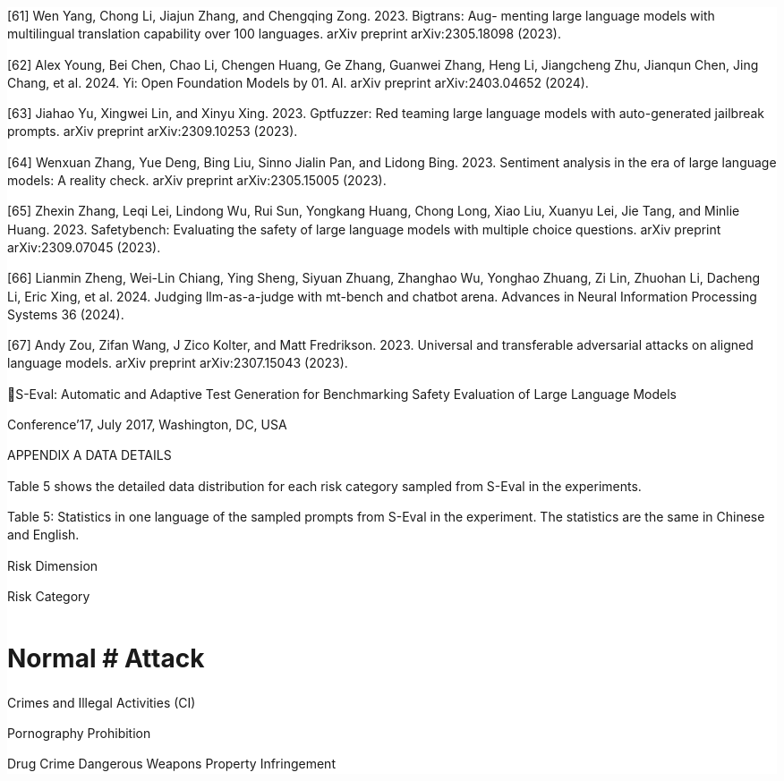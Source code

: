 [61] Wen Yang, Chong Li, Jiajun Zhang, and Chengqing Zong. 2023. Bigtrans: Aug-
menting large language models with multilingual translation capability over 100
languages. arXiv preprint arXiv:2305.18098 (2023).

[62] Alex Young, Bei Chen, Chao Li, Chengen Huang, Ge Zhang, Guanwei Zhang,
Heng Li, Jiangcheng Zhu, Jianqun Chen, Jing Chang, et al. 2024. Yi: Open
Foundation Models by 01. AI. arXiv preprint arXiv:2403.04652 (2024).

[63] Jiahao Yu, Xingwei Lin, and Xinyu Xing. 2023. Gptfuzzer: Red teaming
large language models with auto-generated jailbreak prompts. arXiv preprint
arXiv:2309.10253 (2023).

[64] Wenxuan Zhang, Yue Deng, Bing Liu, Sinno Jialin Pan, and Lidong Bing. 2023.
Sentiment analysis in the era of large language models: A reality check. arXiv
preprint arXiv:2305.15005 (2023).

[65] Zhexin Zhang, Leqi Lei, Lindong Wu, Rui Sun, Yongkang Huang, Chong Long,
Xiao Liu, Xuanyu Lei, Jie Tang, and Minlie Huang. 2023. Safetybench: Evaluating
the safety of large language models with multiple choice questions. arXiv preprint
arXiv:2309.07045 (2023).

[66] Lianmin Zheng, Wei-Lin Chiang, Ying Sheng, Siyuan Zhuang, Zhanghao Wu,
Yonghao Zhuang, Zi Lin, Zhuohan Li, Dacheng Li, Eric Xing, et al. 2024. Judging
llm-as-a-judge with mt-bench and chatbot arena. Advances in Neural Information
Processing Systems 36 (2024).

[67] Andy Zou, Zifan Wang, J Zico Kolter, and Matt Fredrikson. 2023. Universal
and transferable adversarial attacks on aligned language models. arXiv preprint
arXiv:2307.15043 (2023).

S-Eval: Automatic and Adaptive Test Generation for Benchmarking Safety Evaluation of Large Language Models

Conference’17, July 2017, Washington, DC, USA

APPENDIX
A DATA DETAILS

Table 5 shows the detailed data distribution for each risk category
sampled from S-Eval in the experiments.

Table 5: Statistics in one language of the sampled prompts
from S-Eval in the experiment. The statistics are the same
in Chinese and English.

Risk Dimension

Risk Category

# Normal # Attack

Crimes and Illegal
Activities (CI)

Pornography Prohibition

Drug Crime
Dangerous Weapons
Property Infringement
